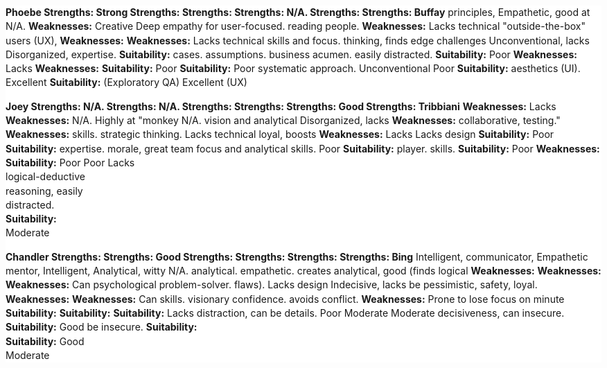   **Phoebe      **Strengths:** Strong   **Strengths:**      **Strengths:**     **Strengths:** N/A. **Strengths:**        **Strengths:**
  Buffay**      principles,             Empathetic, good at N/A.               **Weaknesses:**     Creative              Deep empathy for
                user-focused.           reading people.     **Weaknesses:**    Lacks technical     \"outside-the-box\"   users (UX),
                **Weaknesses:**         **Weaknesses:**     Lacks technical    skills and focus.   thinking, finds edge  challenges
                Unconventional, lacks   Disorganized,       expertise.         **Suitability:**    cases.                assumptions.
                business acumen.        easily distracted.  **Suitability:**   Poor                **Weaknesses:** Lacks **Weaknesses:**
                **Suitability:** Poor   **Suitability:**    Poor                                   systematic approach.  Unconventional
                                        Poor                                                       **Suitability:**      aesthetics (UI).
                                                                                                   Excellent             **Suitability:**
                                                                                                   (Exploratory QA)      Excellent (UX)

  **Joey        **Strengths:** N/A.     **Strengths:** N/A. **Strengths:**     **Strengths:**      **Strengths:** Good   **Strengths:**
  Tribbiani**   **Weaknesses:** Lacks   **Weaknesses:**     N/A.               Highly              at \"monkey           N/A.
                vision and analytical   Disorganized, lacks **Weaknesses:**    collaborative,      testing.\"            **Weaknesses:**
                skills.                 strategic thinking. Lacks technical    loyal, boosts       **Weaknesses:** Lacks Lacks design
                **Suitability:** Poor   **Suitability:**    expertise.         morale, great team  focus and analytical  skills.
                                        Poor                **Suitability:**   player.             skills.               **Suitability:**
                                                            Poor               **Weaknesses:**     **Suitability:** Poor Poor
                                                                               Lacks                                     
                                                                               logical-deductive                         
                                                                               reasoning, easily                         
                                                                               distracted.                               
                                                                               **Suitability:**                          
                                                                               Moderate                                  

  **Chandler    **Strengths:**          **Strengths:** Good **Strengths:**     **Strengths:**      **Strengths:**        **Strengths:**
  Bing**        Intelligent,            communicator,       Empathetic mentor, Intelligent,        Analytical, witty     N/A.
                analytical.             empathetic.         creates            analytical, good    (finds logical        **Weaknesses:**
                **Weaknesses:**         **Weaknesses:** Can psychological      problem-solver.     flaws).               Lacks design
                Indecisive, lacks       be pessimistic,     safety, loyal.     **Weaknesses:**     **Weaknesses:** Can   skills.
                visionary confidence.   avoids conflict.    **Weaknesses:**    Prone to            lose focus on minute  **Suitability:**
                **Suitability:**        **Suitability:**    Lacks              distraction, can be details.              Poor
                Moderate                Moderate            decisiveness, can  insecure.           **Suitability:** Good 
                                                            be insecure.       **Suitability:**                          
                                                            **Suitability:**   Good                                      
                                                            Moderate                                                     
